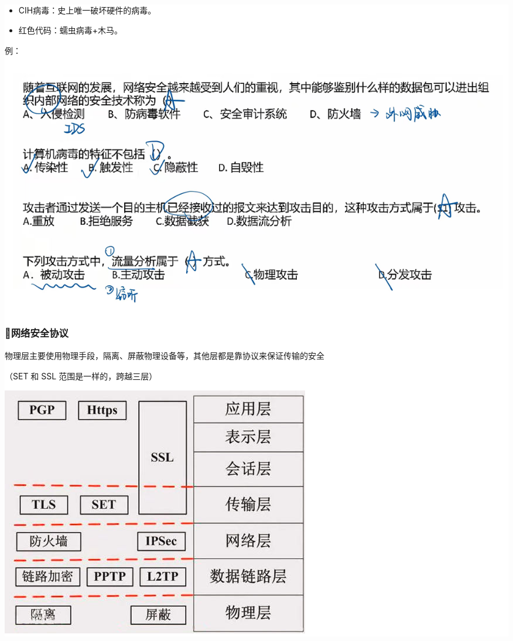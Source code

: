 - CIH病毒：史上唯一破坏硬件的病毒。

- 红色代码：蠕虫病毒+木马。



例：

![网络安全技术例题](./imgs/6.2-网络安全技术例题.jpg)

### 🔺网络安全协议

物理层主要使用物理手段，隔离、屏蔽物理设备等，其他层都是靠协议来保证传输的安全

（SET 和 SSL 范围是一样的，跨越三层）

![网络安全协议](./imgs/6.2-网络安全协议.jpg)
